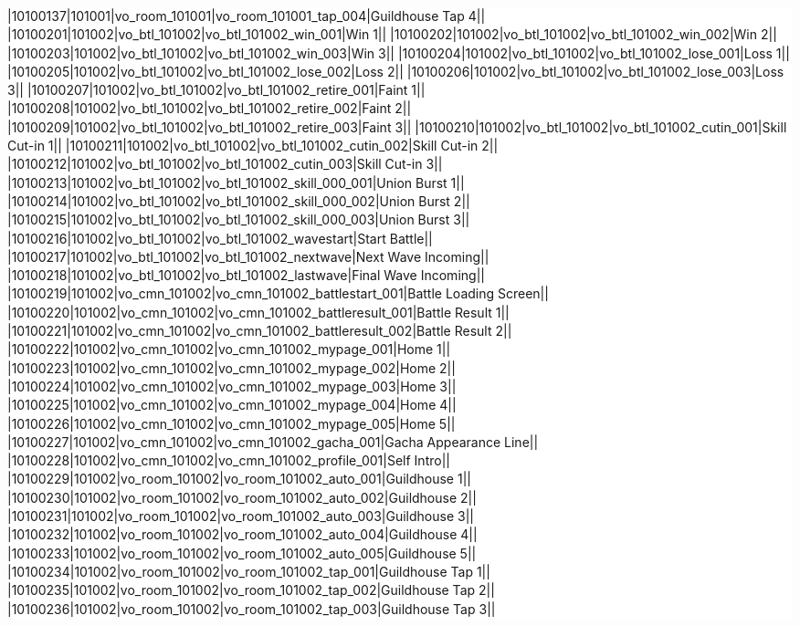 |10100137|101001|vo_room_101001|vo_room_101001_tap_004|Guildhouse Tap 4||
|10100201|101002|vo_btl_101002|vo_btl_101002_win_001|Win 1||
|10100202|101002|vo_btl_101002|vo_btl_101002_win_002|Win 2||
|10100203|101002|vo_btl_101002|vo_btl_101002_win_003|Win 3||
|10100204|101002|vo_btl_101002|vo_btl_101002_lose_001|Loss 1||
|10100205|101002|vo_btl_101002|vo_btl_101002_lose_002|Loss 2||
|10100206|101002|vo_btl_101002|vo_btl_101002_lose_003|Loss 3||
|10100207|101002|vo_btl_101002|vo_btl_101002_retire_001|Faint 1||
|10100208|101002|vo_btl_101002|vo_btl_101002_retire_002|Faint 2||
|10100209|101002|vo_btl_101002|vo_btl_101002_retire_003|Faint 3||
|10100210|101002|vo_btl_101002|vo_btl_101002_cutin_001|Skill Cut-in 1||
|10100211|101002|vo_btl_101002|vo_btl_101002_cutin_002|Skill Cut-in 2||
|10100212|101002|vo_btl_101002|vo_btl_101002_cutin_003|Skill Cut-in 3||
|10100213|101002|vo_btl_101002|vo_btl_101002_skill_000_001|Union Burst 1||
|10100214|101002|vo_btl_101002|vo_btl_101002_skill_000_002|Union Burst 2||
|10100215|101002|vo_btl_101002|vo_btl_101002_skill_000_003|Union Burst 3||
|10100216|101002|vo_btl_101002|vo_btl_101002_wavestart|Start Battle||
|10100217|101002|vo_btl_101002|vo_btl_101002_nextwave|Next Wave Incoming||
|10100218|101002|vo_btl_101002|vo_btl_101002_lastwave|Final Wave Incoming||
|10100219|101002|vo_cmn_101002|vo_cmn_101002_battlestart_001|Battle Loading Screen||
|10100220|101002|vo_cmn_101002|vo_cmn_101002_battleresult_001|Battle Result 1||
|10100221|101002|vo_cmn_101002|vo_cmn_101002_battleresult_002|Battle Result 2||
|10100222|101002|vo_cmn_101002|vo_cmn_101002_mypage_001|Home 1||
|10100223|101002|vo_cmn_101002|vo_cmn_101002_mypage_002|Home 2||
|10100224|101002|vo_cmn_101002|vo_cmn_101002_mypage_003|Home 3||
|10100225|101002|vo_cmn_101002|vo_cmn_101002_mypage_004|Home 4||
|10100226|101002|vo_cmn_101002|vo_cmn_101002_mypage_005|Home 5||
|10100227|101002|vo_cmn_101002|vo_cmn_101002_gacha_001|Gacha Appearance Line||
|10100228|101002|vo_cmn_101002|vo_cmn_101002_profile_001|Self Intro||
|10100229|101002|vo_room_101002|vo_room_101002_auto_001|Guildhouse 1||
|10100230|101002|vo_room_101002|vo_room_101002_auto_002|Guildhouse 2||
|10100231|101002|vo_room_101002|vo_room_101002_auto_003|Guildhouse 3||
|10100232|101002|vo_room_101002|vo_room_101002_auto_004|Guildhouse 4||
|10100233|101002|vo_room_101002|vo_room_101002_auto_005|Guildhouse 5||
|10100234|101002|vo_room_101002|vo_room_101002_tap_001|Guildhouse Tap 1||
|10100235|101002|vo_room_101002|vo_room_101002_tap_002|Guildhouse Tap 2||
|10100236|101002|vo_room_101002|vo_room_101002_tap_003|Guildhouse Tap 3||